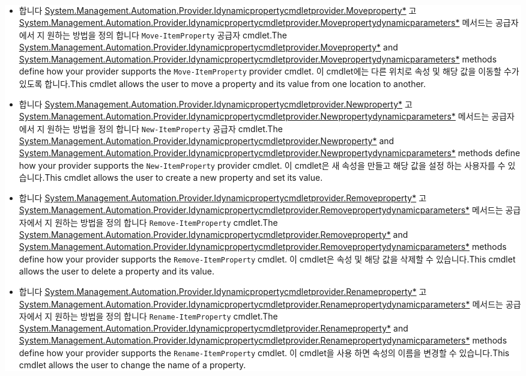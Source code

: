 - <span data-ttu-id="e0fe7-203">합니다 [System.Management.Automation.Provider.Idynamicpropertycmdletprovider.Moveproperty\*](/dotnet/api/System.Management.Automation.Provider.IDynamicPropertyCmdletProvider.MoveProperty) 고 [ System.Management.Automation.Provider.Idynamicpropertycmdletprovider.Movepropertydynamicparameters\*](/dotnet/api/System.Management.Automation.Provider.IDynamicPropertyCmdletProvider.MovePropertyDynamicParameters) 메서드는 공급자에서 지 원하는 방법을 정의 합니다 `Move-ItemProperty` 공급자 cmdlet.</span><span class="sxs-lookup"><span data-stu-id="e0fe7-203">The [System.Management.Automation.Provider.Idynamicpropertycmdletprovider.Moveproperty\*](/dotnet/api/System.Management.Automation.Provider.IDynamicPropertyCmdletProvider.MoveProperty) and [System.Management.Automation.Provider.Idynamicpropertycmdletprovider.Movepropertydynamicparameters\*](/dotnet/api/System.Management.Automation.Provider.IDynamicPropertyCmdletProvider.MovePropertyDynamicParameters) methods define how your provider supports the `Move-ItemProperty` provider cmdlet.</span></span> <span data-ttu-id="e0fe7-204">이 cmdlet에는 다른 위치로 속성 및 해당 값을 이동할 수가 있도록 합니다.</span><span class="sxs-lookup"><span data-stu-id="e0fe7-204">This cmdlet allows the user to move a property and its value from one location to another.</span></span>

- <span data-ttu-id="e0fe7-205">합니다 [System.Management.Automation.Provider.Idynamicpropertycmdletprovider.Newproperty\*](/dotnet/api/System.Management.Automation.Provider.IDynamicPropertyCmdletProvider.NewProperty) 고 [ System.Management.Automation.Provider.Idynamicpropertycmdletprovider.Newpropertydynamicparameters\*](/dotnet/api/System.Management.Automation.Provider.IDynamicPropertyCmdletProvider.NewPropertyDynamicParameters) 메서드는 공급자에서 지 원하는 방법을 정의 합니다 `New-ItemProperty` 공급자 cmdlet.</span><span class="sxs-lookup"><span data-stu-id="e0fe7-205">The [System.Management.Automation.Provider.Idynamicpropertycmdletprovider.Newproperty\*](/dotnet/api/System.Management.Automation.Provider.IDynamicPropertyCmdletProvider.NewProperty) and [System.Management.Automation.Provider.Idynamicpropertycmdletprovider.Newpropertydynamicparameters\*](/dotnet/api/System.Management.Automation.Provider.IDynamicPropertyCmdletProvider.NewPropertyDynamicParameters) methods define how your provider supports the `New-ItemProperty` provider cmdlet.</span></span> <span data-ttu-id="e0fe7-206">이 cmdlet은 새 속성을 만들고 해당 값을 설정 하는 사용자를 수 있습니다.</span><span class="sxs-lookup"><span data-stu-id="e0fe7-206">This cmdlet allows the user to create a new property and set its value.</span></span>

- <span data-ttu-id="e0fe7-207">합니다 [System.Management.Automation.Provider.Idynamicpropertycmdletprovider.Removeproperty\*](/dotnet/api/System.Management.Automation.Provider.IDynamicPropertyCmdletProvider.RemoveProperty) 고 [ System.Management.Automation.Provider.Idynamicpropertycmdletprovider.Removepropertydynamicparameters\*](/dotnet/api/System.Management.Automation.Provider.IDynamicPropertyCmdletProvider.RemovePropertyDynamicParameters) 메서드는 공급자에서 지 원하는 방법을 정의 합니다 `Remove-ItemProperty` cmdlet.</span><span class="sxs-lookup"><span data-stu-id="e0fe7-207">The [System.Management.Automation.Provider.Idynamicpropertycmdletprovider.Removeproperty\*](/dotnet/api/System.Management.Automation.Provider.IDynamicPropertyCmdletProvider.RemoveProperty) and [System.Management.Automation.Provider.Idynamicpropertycmdletprovider.Removepropertydynamicparameters\*](/dotnet/api/System.Management.Automation.Provider.IDynamicPropertyCmdletProvider.RemovePropertyDynamicParameters) methods define how your provider supports the `Remove-ItemProperty` cmdlet.</span></span> <span data-ttu-id="e0fe7-208">이 cmdlet은 속성 및 해당 값을 삭제할 수 있습니다.</span><span class="sxs-lookup"><span data-stu-id="e0fe7-208">This cmdlet allows the user to delete a property and its value.</span></span>

- <span data-ttu-id="e0fe7-209">합니다 [System.Management.Automation.Provider.Idynamicpropertycmdletprovider.Renameproperty\*](/dotnet/api/System.Management.Automation.Provider.IDynamicPropertyCmdletProvider.RenameProperty) 고 [ System.Management.Automation.Provider.Idynamicpropertycmdletprovider.Renamepropertydynamicparameters\*](/dotnet/api/System.Management.Automation.Provider.IDynamicPropertyCmdletProvider.RenamePropertyDynamicParameters) 메서드는 공급자에서 지 원하는 방법을 정의 합니다 `Rename-ItemProperty` cmdlet.</span><span class="sxs-lookup"><span data-stu-id="e0fe7-209">The [System.Management.Automation.Provider.Idynamicpropertycmdletprovider.Renameproperty\*](/dotnet/api/System.Management.Automation.Provider.IDynamicPropertyCmdletProvider.RenameProperty) and [System.Management.Automation.Provider.Idynamicpropertycmdletprovider.Renamepropertydynamicparameters\*](/dotnet/api/System.Management.Automation.Provider.IDynamicPropertyCmdletProvider.RenamePropertyDynamicParameters) methods define how your provider supports the `Rename-ItemProperty` cmdlet.</span></span> <span data-ttu-id="e0fe7-210">이 cmdlet을 사용 하면 속성의 이름을 변경할 수 있습니다.</span><span class="sxs-lookup"><span data-stu-id="e0fe7-210">This cmdlet allows the user to change the name of a property.</span></span>
